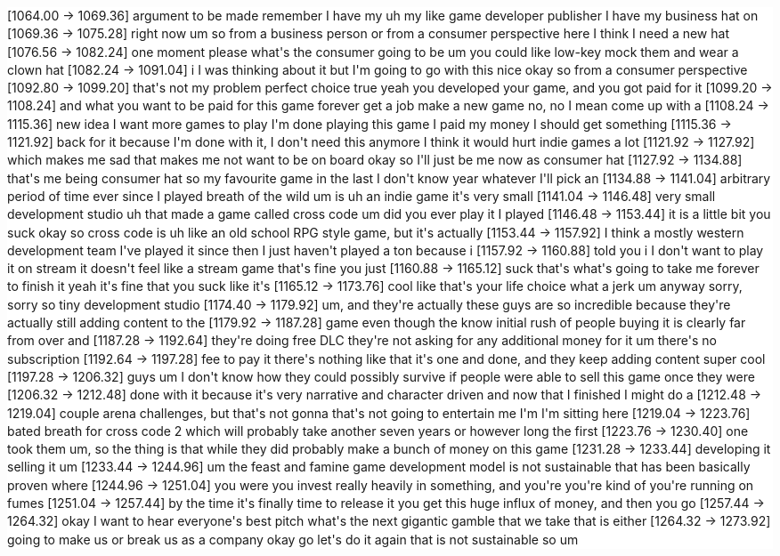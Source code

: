[1064.00 → 1069.36] argument to be made remember I have my uh my like game developer publisher I have my business hat on
[1069.36 → 1075.28] right now um so from a business person or from a consumer perspective here I think I need a new hat
[1076.56 → 1082.24] one moment please what's the consumer going to be um you could like low-key mock them and wear a clown hat
[1082.24 → 1091.04] i I was thinking about it but I'm going to go with this nice okay so from a consumer perspective
[1092.80 → 1099.20] that's not my problem perfect choice true yeah you developed your game, and you got paid for it
[1099.20 → 1108.24] and what you want to be paid for this game forever get a job make a new game no, no I mean come up with a
[1108.24 → 1115.36] new idea I want more games to play I'm done playing this game I paid my money I should get something
[1115.36 → 1121.92] back for it because I'm done with it, I don't need this anymore I think it would hurt indie games a lot
[1121.92 → 1127.92] which makes me sad that makes me not want to be on board okay so I'll just be me now as consumer hat
[1127.92 → 1134.88] that's me being consumer hat so my favourite game in the last I don't know year whatever I'll pick an
[1134.88 → 1141.04] arbitrary period of time ever since I played breath of the wild um is uh an indie game it's very small
[1141.04 → 1146.48] very small development studio uh that made a game called cross code um did you ever play it I played
[1146.48 → 1153.44] it is a little bit you suck okay so cross code is uh like an old school RPG style game, but it's actually
[1153.44 → 1157.92] I think a mostly western development team I've played it since then I just haven't played a ton because i
[1157.92 → 1160.88] told you i I don't want to play it on stream it doesn't feel like a stream game that's fine you just
[1160.88 → 1165.12] suck that's what's going to take me forever to finish it yeah it's fine that you suck like it's
[1165.12 → 1173.76] cool like that's your life choice what a jerk um anyway sorry, sorry so tiny development studio
[1174.40 → 1179.92] um, and they're actually these guys are so incredible because they're actually still adding content to the
[1179.92 → 1187.28] game even though the know initial rush of people buying it is clearly far from over and
[1187.28 → 1192.64] they're doing free DLC they're not asking for any additional money for it um there's no subscription
[1192.64 → 1197.28] fee to pay it there's nothing like that it's one and done, and they keep adding content super cool
[1197.28 → 1206.32] guys um I don't know how they could possibly survive if people were able to sell this game once they were
[1206.32 → 1212.48] done with it because it's very narrative and character driven and now that I finished I might do a
[1212.48 → 1219.04] couple arena challenges, but that's not gonna that's not going to entertain me I'm I'm sitting here
[1219.04 → 1223.76] bated breath for cross code 2 which will probably take another seven years or however long the first
[1223.76 → 1230.40] one took them um, so the thing is that while they did probably make a bunch of money on this game
[1231.28 → 1233.44] developing it selling it um
[1233.44 → 1244.96] um the feast and famine game development model is not sustainable that has been basically proven where
[1244.96 → 1251.04] you were you invest really heavily in something, and you're you're kind of you're running on fumes
[1251.04 → 1257.44] by the time it's finally time to release it you get this huge influx of money, and then you go
[1257.44 → 1264.32] okay I want to hear everyone's best pitch what's the next gigantic gamble that we take that is either
[1264.32 → 1273.92] going to make us or break us as a company okay go let's do it again that is not sustainable so um